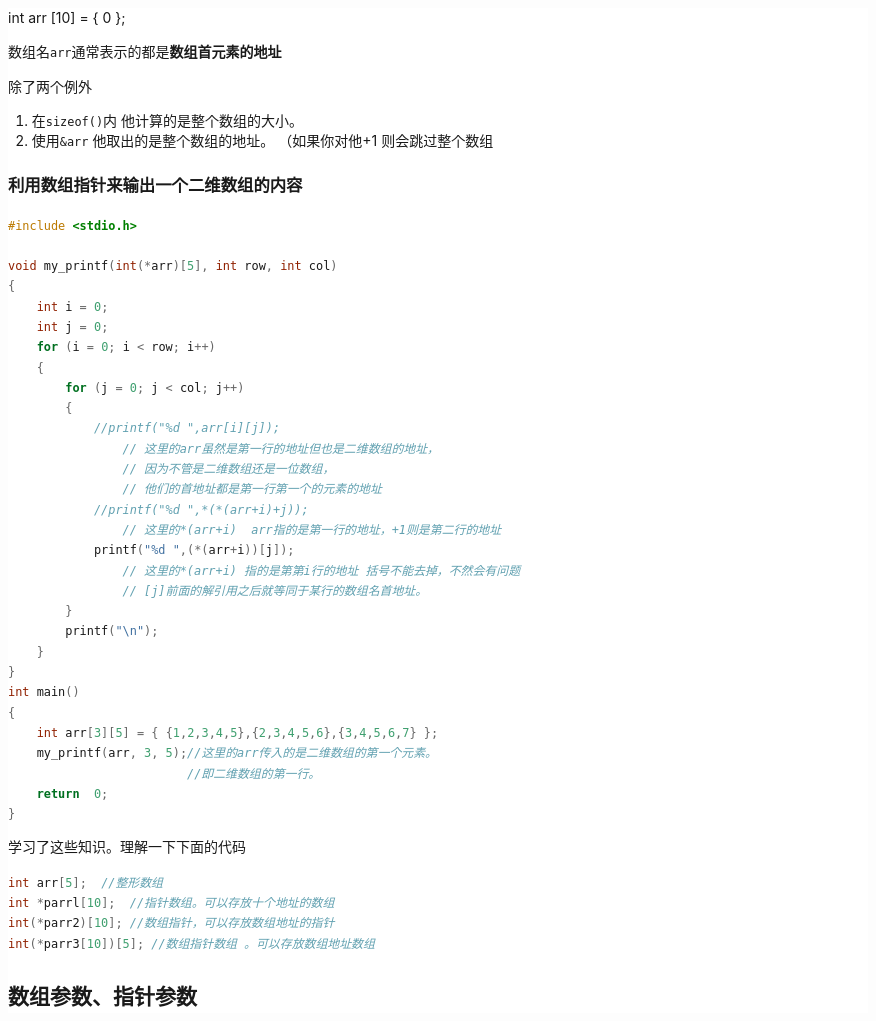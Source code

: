 int arr [10] = { 0 };

数组名`arr`通常表示的都是**数组首元素的地址**

除了两个例外

1. 在`sizeof()`内  他计算的是整个数组的大小。  
2. 使用`&arr`     他取出的是整个数组的地址。 （如果你对他+1 则会跳过整个数组

### 利用数组指针来输出一个二维数组的内容

```c
#include <stdio.h>

void my_printf(int(*arr)[5], int row, int col)
{
	int i = 0;
	int j = 0;
	for (i = 0; i < row; i++)
	{
		for (j = 0; j < col; j++)
		{
			//printf("%d ",arr[i][j]);
				// 这里的arr虽然是第一行的地址但也是二维数组的地址，
				// 因为不管是二维数组还是一位数组，
				// 他们的首地址都是第一行第一个的元素的地址
			//printf("%d ",*(*(arr+i)+j));
				// 这里的*(arr+i)  arr指的是第一行的地址，+1则是第二行的地址
			printf("%d ",(*(arr+i))[j]);
				// 这里的*(arr+i) 指的是第第i行的地址 括号不能去掉，不然会有问题
				// [j]前面的解引用之后就等同于某行的数组名首地址。
		}
		printf("\n");
	}
}
int main()
{
	int arr[3][5] = { {1,2,3,4,5},{2,3,4,5,6},{3,4,5,6,7} };
	my_printf(arr, 3, 5);//这里的arr传入的是二维数组的第一个元素。
		                 //即二维数组的第一行。
	return	0;
}
```

学习了这些知识。理解一下下面的代码

```c
int arr[5];  //整形数组
int *parrl[10];  //指针数组。可以存放十个地址的数组
int(*parr2)[10]; //数组指针，可以存放数组地址的指针
int(*parr3[10])[5]; //数组指针数组 。可以存放数组地址数组
```

## 数组参数、指针参数
